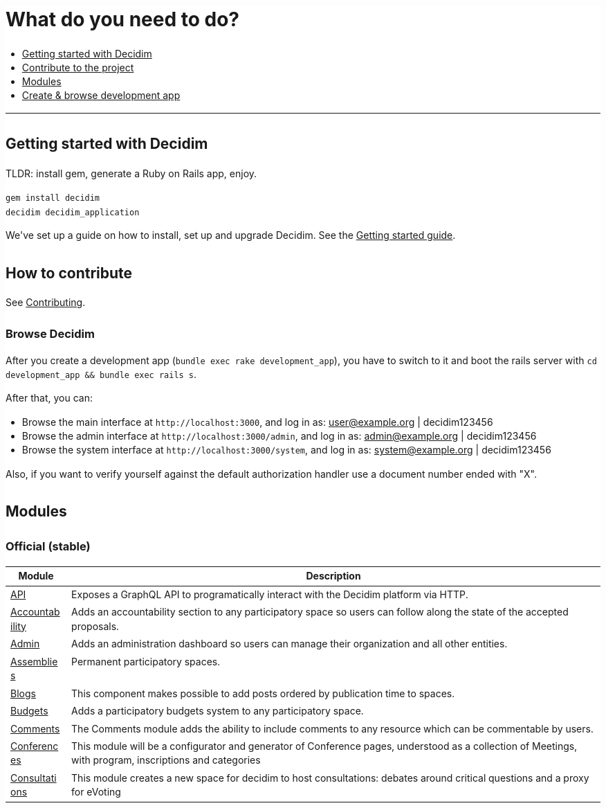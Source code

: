 
# What do you need to do?

* [Getting started with Decidim](#getting-started-with-decidim)
* [Contribute to the project](#how-to-contribute)
* [Modules](#modules)
* [Create & browse development app](#browse-decidim)

---

## Getting started with Decidim

TLDR: install gem, generate a Ruby on Rails app, enjoy.

```console
gem install decidim
decidim decidim_application
```

We've set up a guide on how to install, set up and upgrade Decidim. See the [Getting started guide](https://github.com/decidim/decidim/blob/master/docs/getting_started.md).

## How to contribute

See [Contributing](CONTRIBUTING.md).

### Browse Decidim

After you create a development app (`bundle exec rake development_app`), you
have to switch to it and boot the rails server with `cd development_app &&
bundle exec rails s`.

After that, you can:

* Browse the main interface at `http://localhost:3000`, and log in as: user@example.org | decidim123456
* Browse the admin interface at `http://localhost:3000/admin`, and log in as: admin@example.org | decidim123456
* Browse the system interface at `http://localhost:3000/system`, and log in as: system@example.org | decidim123456

Also, if you want to verify yourself against the default authorization handler use a document number ended with "X".

## Modules

### Official (stable)

| Module                                                                                                    | Description                                                                                                                                                                                                                                         |
| --------------------------------------------------------------------------------------------------------- | ----------------------------------------------------------------------------------------------------------------------------------------------------------------------------------------------------------------------------------------------------|
| [API](https://github.com/decidim/decidim/tree/master/decidim-api)                                         | Exposes a GraphQL API to programatically interact with the Decidim platform via HTTP.                                                                                                                                                               |
| [Accountability](https://github.com/decidim/decidim/tree/master/decidim-accountability)                   | Adds an accountability section to any participatory space so users can follow along the state of the accepted proposals.                                                                                                                            |
| [Admin](https://github.com/decidim/decidim/tree/master/decidim-admin)                                     | Adds an administration dashboard so users can manage their organization and all other entities.                                                                                                                                                     |
| [Assemblies](https://github.com/decidim/decidim/tree/master/decidim-assemblies)                           | Permanent participatory spaces.                                                                                                                                                                                                                     |
| [Blogs](https://github.com/decidim/decidim/tree/master/decidim-blogs)                                     |  This component makes possible to add posts ordered by publication time to spaces.                                                                                                                                                                  |
| [Budgets](https://github.com/decidim/decidim/tree/master/decidim-budgets)                                 | Adds a participatory budgets system to any participatory space.                                                                                                                                                                                     |
| [Comments](https://github.com/decidim/decidim/tree/master/decidim-comments)                               | The Comments module adds the ability to include comments to any resource which can be commentable by users.                                                                                                                                         |
| [Conferences](https://github.com/decidim/decidim/tree/master/decidim-conferences)                         | This module will be a configurator and generator of Conference pages, understood as a collection of Meetings, with program, inscriptions and categories                                                                                             |
| [Consultations](https://github.com/decidim/decidim/tree/master/decidim-consultations)                     |  This module creates a new space for decidim to host consultations: debates around critical questions and a proxy for eVoting                                                                                                                       |